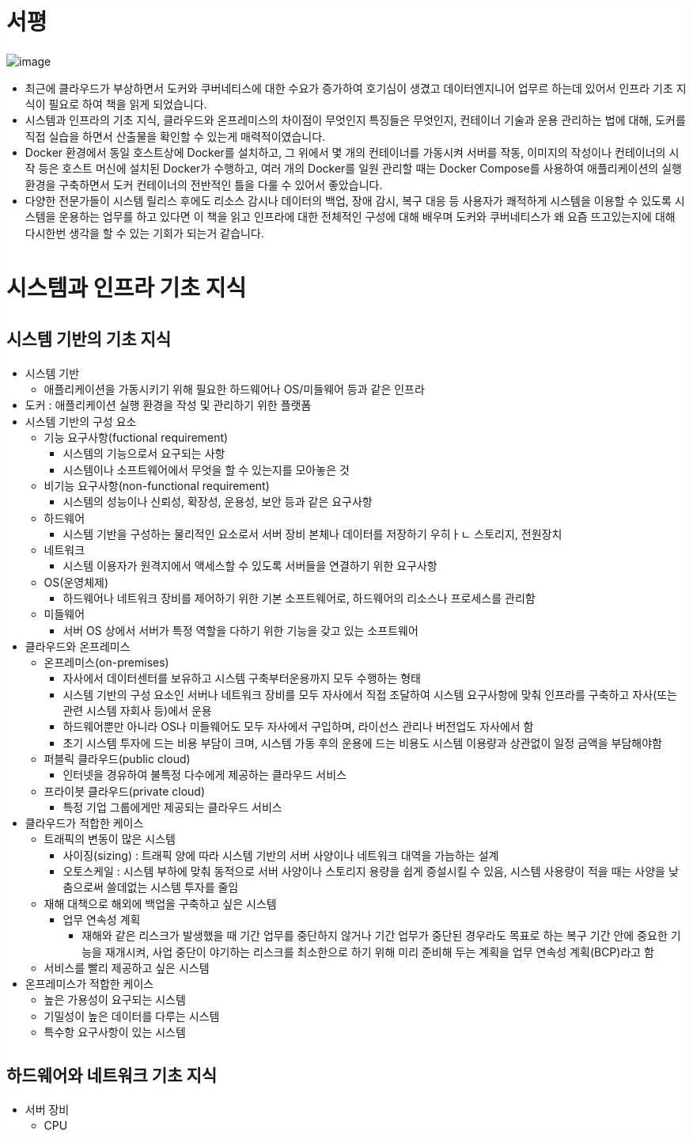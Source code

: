 # 서평
![image](https://user-images.githubusercontent.com/47103479/151379147-bc22d0d6-1bd7-44d0-b759-3c24442462a6.png)

- 최근에 클라우드가 부상하면서 도커와 쿠버네티스에 대한 수요가 증가하여 호기심이 생겼고 데이터엔지니어 업무르 하는데 있어서 인프라 기초 지식이 필요로 하여 책을 읽게 되었습니다.
- 시스템과 인프라의 기초 지식, 클라우드와 온프레미스의 차이점이 무엇인지 특징들은 무엇인지, 컨테이너 기술과 운용 관리하는 법에 대해, 도커를 직접 실습을 하면서 산출물을 확인할 수 있는게 매력적이였습니다.
- Docker 환경에서 동일 호스트상에 Docker를 설치하고, 그 위에서 몇 개의 컨테이너를 가동시켜 서버를 작동, 이미지의 작성이나 컨테이너의 시작 등은 호스트 머신에 설치된 Docker가 수행하고, 여러 개의 Docker를 일원 관리할 때는 Docker Compose를 사용하여 애플리케이션의 실행 환경을 구축하면서 도커 컨테이너의 전반적인 틀을 다룰 수 있어서 좋았습니다.
- 다양한 전문가들이 시스템 릴리스 후에도 리소스 감시나 데이터의 백업, 장애 감시, 복구 대응 등 사용자가 쾌적하게 시스템을 이용할 수 있도록 시스템을 운용하는 업무를 하고 있다면 이 책을 읽고 인프라에 대한 전체적인 구성에 대해 배우며 도커와 쿠버네티스가 왜 요즘 뜨고있는지에 대해 다시한번 생각을 할 수 있는 기회가 되는거 같습니다.

# 시스템과 인프라 기초 지식
## 시스템 기반의 기초 지식
- 시스템 기반
  - 애플리케이션을 가동시키기 위해 필요한 하드웨어나 OS/미들웨어 등과 같은 인프라
- 도커 : 애플리케이션 실행 환경을 작성 및 관리하기 위한 플랫폼
- 시스템 기반의 구성 요소
  - 기능 요구사항(fuctional requirement)
    - 시스템의 기능으로서 요구되는 사항
    - 시스템이나 소프트웨어에서 무엇을 할 수 있는지를 모아놓은 것
  - 비기능 요구사항(non-functional requirement)
    - 시스템의 성능이나 신뢰성, 확장성, 운용성, 보안 등과 같은 요구사항
  - 하드웨어
    - 시스템 기반을 구성하는 물리적인 요소로서 서버 장비 본체나 데이터를 저장하기 우히ㅏㄴ 스토리지, 전원장치
  - 네트워크
    - 시스템 이용자가 원격지에서 액세스할 수 있도록 서버들을 연결하기 위한 요구사항
  - OS(운영체제)
    - 하드웨어나 네트워크 장비를 제어하기 위한 기본 소프트웨어로, 하드웨어의 리소스나 프로세스를 관리함
  - 미들웨어
    - 서버 OS 상에서 서버가 특정 역할을 다하기 위한 기능을 갖고 있는 소프트웨어
- 클라우드와 온프레미스
  - 온프레미스(on-premises)
    - 자사에서 데이터센터를 보유하고 시스템 구축부터운용까지 모두 수행하는 형태
    - 시스템 기반의 구성 요소인 서버나 네트워크 장비를 모두 자사에서 직접 조달하여 시스템 요구사항에 맞춰 인프라를 구축하고 자사(또는 관련 시스템 자회사 등)에서 운용
    - 하드웨어뿐만 아니라 OS나 미들웨어도 모두 자사에서 구입하며, 라이선스 관리나 버전업도 자사에서 함 
    - 초기 시스템 투자에 드는 비용 부담이 크며, 시스템 가동 후의 운용에 드는 비용도 시스템 이용량과 상관없이 일정 금액을 부담해야함
  - 퍼블릭 클라우드(public cloud)
    - 인터넷을 경유하여 불특정 다수에게 제공하는 클라우드 서비스
  - 프라이븟 클라우드(private cloud)
    - 특정 기업 그룹에게만 제공되는 클라우드 서비스
- 클라우드가 적합한 케이스
  - 트래픽의 변동이 많은 시스템
    - 사이징(sizing) : 트래픽 양에 따라 시스템 기반의 서버 사양이나 네트워크 대역을 가늠하는 설계
    - 오토스케일 : 시스템 부하에 맞춰 동적으로 서버 사양이나 스토리지 용량을 쉽게 증설시킬 수 있음, 시스템 사용량이 적을 때는 사양을 낮춤으로써 쓸데없는 시스템 투자를 줄임
  - 재해 대책으로 해외에 백업을 구축하고 싶은 시스템
    - 업무 연속성 계획
      - 재해와 같은 리스크가 발생했을 때 기간 업무를 중단하지 않거나 기간 업무가 중단된 경우라도 목표로 하는 복구 기간 안에 중요한 기능을 재개시켜, 사업 중단이 야기하는 리스크를 최소한으로 하기 위해 미리 준비해 두는 계획을 업무 연속성 계획(BCP)라고 함 
  - 서비스를 빨리 제공하고 싶은 시스템
- 온프레미스가 적합한 케이스
  - 높은 가용성이 요구되는 시스템
  - 기밀성이 높은 데이터를 다루는 시스템
  - 특수항 요구사항이 있는 시스템
## 하드웨어와 네트워크 기초 지식
- 서버 장비
  - CPU